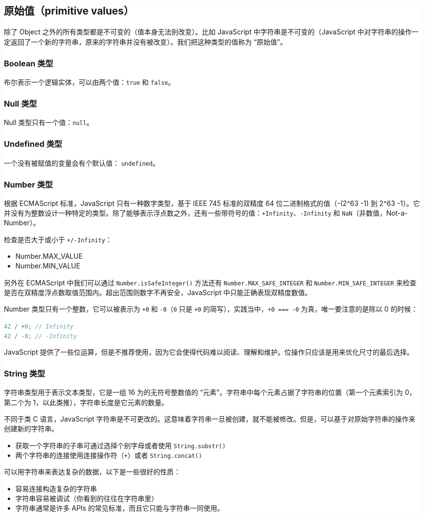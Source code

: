 





## 原始值（primitive values）

除了 Object 之外的所有类型都是不可变的（值本身无法别改变）。比如 JavaScript 中字符串是不可变的（JavaScript 中对字符串的操作一定返回了一个新的字符串，原来的字符串并没有被改变）。我们把这种类型的值称为 “原始值”。

### Boolean 类型

布尔表示一个逻辑实体，可以由两个值：`true` 和 `false`。

### Null 类型

Null 类型只有一个值：`null`。

### Undefined 类型

一个没有被赋值的变量会有个默认值： `undefined`。

### Number 类型

根据 ECMAScript 标准，JavaScript 只有一种数字类型，基于 IEEE 745 标准的双精度 64 位二进制格式的值（-(2^63 -1) 到 2^63 -1）。它并没有为整数设计一种特定的类型。除了能够表示浮点数之外，还有一些带符号的值：`+Infinity`、`-Infinity` 和 `NaN`（非数值，Not-a-Number）。

检查是否大于或小于 `+/-Infinity`：

- Number.MAX_VALUE
- Number.MIN_VALUE

另外在 ECMAScript 中我们可以通过 `Number.isSafeInteger()` 方法还有 `Number.MAX_SAFE_INTEGER` 和 `Number.MIN_SAFE_INTEGER` 来检查是否在双精度浮点数取值范围内。超出范围则数字不再安全，JavaScript 中只能正确表现双精度数值。

Number 类型只有一个整数，它可以被表示为 `+0` 和 `-0`（`0` 只是 `+0` 的简写），实践当中，`+0 === -0` 为真，唯一要注意的是除以 0 的时候：

```js
42 / +0; // Infinity
42 / -0; // -Infinity
```

JavaScript 提供了一些位运算，但是不推荐使用，因为它会使得代码难以阅读、理解和维护。位操作只应该是用来优化尺寸的最后选择。

### String 类型

字符串类型用于表示文本类型，它是一组 16 为的无符号整数值的 “元素”。字符串中每个元素占据了字符串的位置（第一个元素索引为 0，第二个为 1，以此类推），字符串长度是它元素的数量。

不同于类 C 语言，JavaScript 字符串是不可更改的。这意味着字符串一旦被创建，就不能被修改。但是，可以基于对原始字符串的操作来创建新的字符串。

- 获取一个字符串的子串可通过选择个别字母或者使用 `String.substr()`
- 两个字符串的连接使用连接操作符（`+`）或者 `String.concat()`

可以用字符串来表达复杂的数据，以下是一些很好的性质：

- 容易连接构造复杂的字符串
- 字符串容易被调试（你看到的往往在字符串里）
- 字符串通常是许多 APIs 的常见标准，而且它只能与字符串一同使用。
